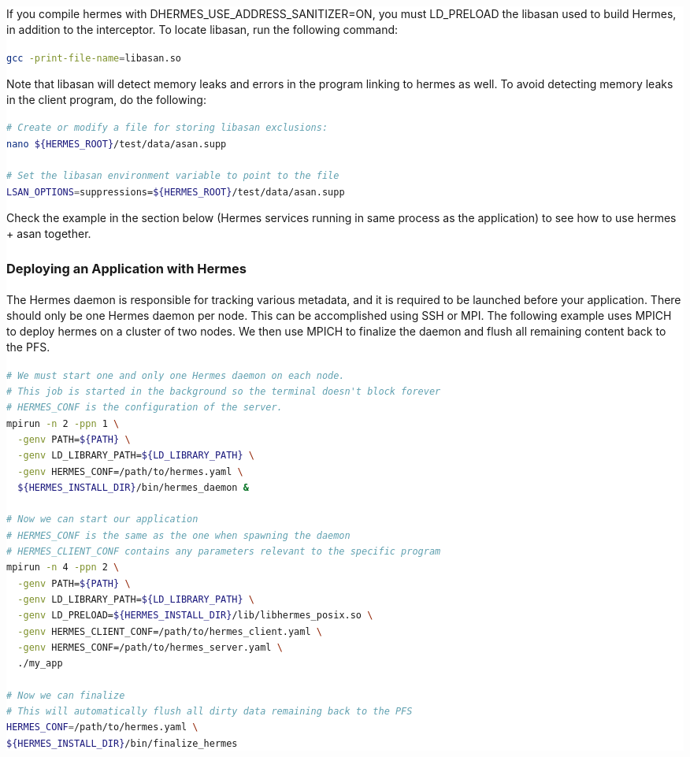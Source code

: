 If you compile hermes with DHERMES_USE_ADDRESS_SANITIZER=ON,
you must LD_PRELOAD the libasan
used to build Hermes, in addition to the interceptor. To locate libasan,
run the following command:

```bash
gcc -print-file-name=libasan.so
```

Note that libasan will detect memory leaks and errors in the program
linking to hermes as well. To avoid detecting memory leaks in the
client program, do the following:

```bash
# Create or modify a file for storing libasan exclusions:
nano ${HERMES_ROOT}/test/data/asan.supp

# Set the libasan environment variable to point to the file
LSAN_OPTIONS=suppressions=${HERMES_ROOT}/test/data/asan.supp
```

Check the example in the section below (Hermes services running in same process
as the application) to see how to use hermes + asan together.

### Deploying an Application with Hermes

The Hermes daemon is responsible for tracking various metadata, and it is
required to be launched before your application. There should only be
one Hermes daemon per node. This can be accomplished using SSH or MPI.
The following example uses MPICH to deploy hermes on a cluster of two nodes.
We then use MPICH to finalize the daemon and flush all remaining content
back to the PFS.

```bash
# We must start one and only one Hermes daemon on each node.
# This job is started in the background so the terminal doesn't block forever
# HERMES_CONF is the configuration of the server.
mpirun -n 2 -ppn 1 \
  -genv PATH=${PATH} \
  -genv LD_LIBRARY_PATH=${LD_LIBRARY_PATH} \
  -genv HERMES_CONF=/path/to/hermes.yaml \
  ${HERMES_INSTALL_DIR}/bin/hermes_daemon &

# Now we can start our application
# HERMES_CONF is the same as the one when spawning the daemon
# HERMES_CLIENT_CONF contains any parameters relevant to the specific program
mpirun -n 4 -ppn 2 \
  -genv PATH=${PATH} \
  -genv LD_LIBRARY_PATH=${LD_LIBRARY_PATH} \
  -genv LD_PRELOAD=${HERMES_INSTALL_DIR}/lib/libhermes_posix.so \
  -genv HERMES_CLIENT_CONF=/path/to/hermes_client.yaml \
  -genv HERMES_CONF=/path/to/hermes_server.yaml \
  ./my_app

# Now we can finalize
# This will automatically flush all dirty data remaining back to the PFS
HERMES_CONF=/path/to/hermes.yaml \
${HERMES_INSTALL_DIR}/bin/finalize_hermes
```
